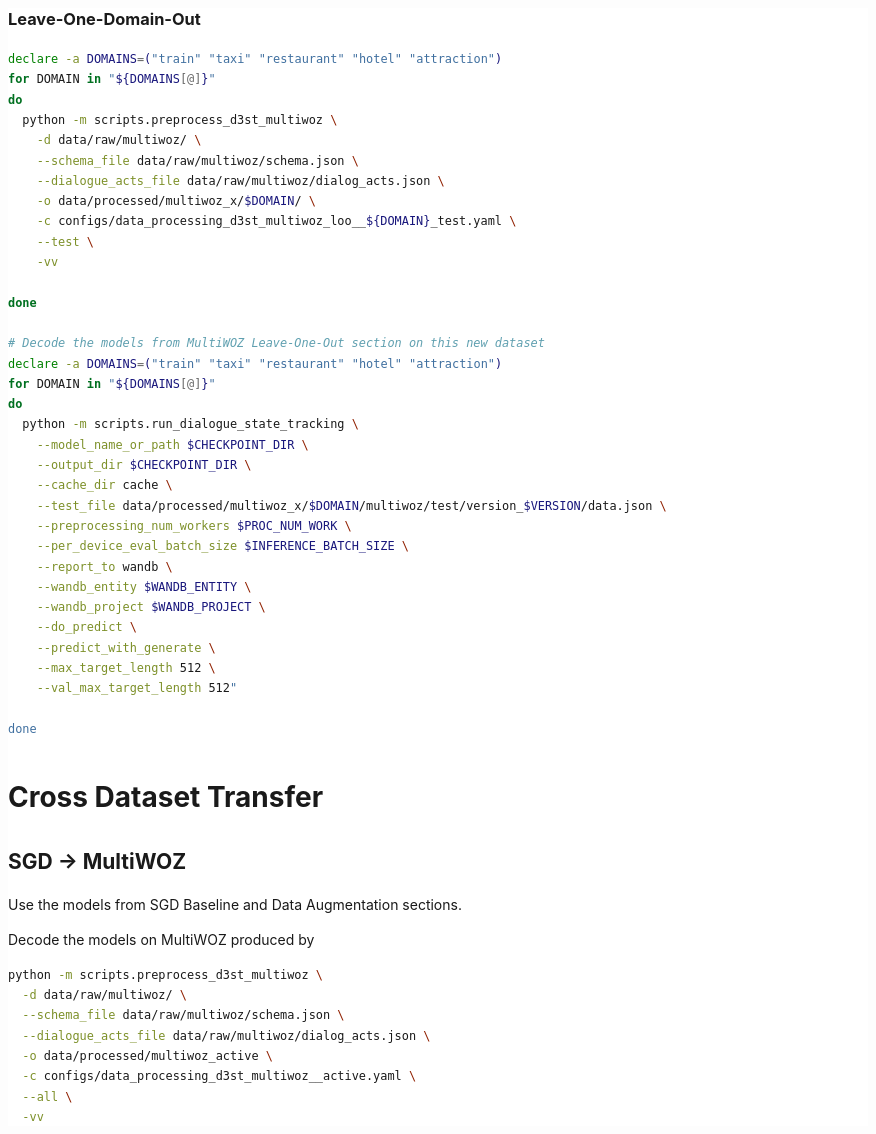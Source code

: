 

### Leave-One-Domain-Out

```bash
declare -a DOMAINS=("train" "taxi" "restaurant" "hotel" "attraction")
for DOMAIN in "${DOMAINS[@]}"
do
  python -m scripts.preprocess_d3st_multiwoz \
    -d data/raw/multiwoz/ \
    --schema_file data/raw/multiwoz/schema.json \
    --dialogue_acts_file data/raw/multiwoz/dialog_acts.json \
    -o data/processed/multiwoz_x/$DOMAIN/ \
    -c configs/data_processing_d3st_multiwoz_loo__${DOMAIN}_test.yaml \
    --test \
    -vv

done

# Decode the models from MultiWOZ Leave-One-Out section on this new dataset
declare -a DOMAINS=("train" "taxi" "restaurant" "hotel" "attraction")
for DOMAIN in "${DOMAINS[@]}"
do
  python -m scripts.run_dialogue_state_tracking \
    --model_name_or_path $CHECKPOINT_DIR \
    --output_dir $CHECKPOINT_DIR \
    --cache_dir cache \
    --test_file data/processed/multiwoz_x/$DOMAIN/multiwoz/test/version_$VERSION/data.json \
    --preprocessing_num_workers $PROC_NUM_WORK \
    --per_device_eval_batch_size $INFERENCE_BATCH_SIZE \
    --report_to wandb \
    --wandb_entity $WANDB_ENTITY \
    --wandb_project $WANDB_PROJECT \
    --do_predict \
    --predict_with_generate \
    --max_target_length 512 \
    --val_max_target_length 512"

done
```


# Cross Dataset Transfer

## SGD -> MultiWOZ

Use the models from SGD Baseline and Data Augmentation sections.

Decode the models on MultiWOZ produced by

```bash
python -m scripts.preprocess_d3st_multiwoz \
  -d data/raw/multiwoz/ \
  --schema_file data/raw/multiwoz/schema.json \
  --dialogue_acts_file data/raw/multiwoz/dialog_acts.json \
  -o data/processed/multiwoz_active \
  -c configs/data_processing_d3st_multiwoz__active.yaml \
  --all \
  -vv
```
